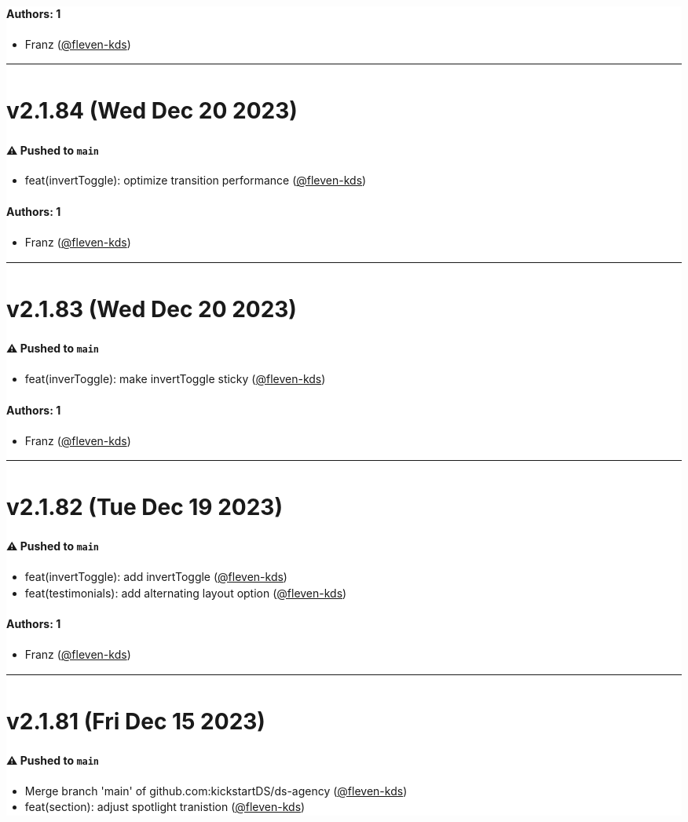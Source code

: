 #### Authors: 1

- Franz ([@fleven-kds](https://github.com/fleven-kds))

---

# v2.1.84 (Wed Dec 20 2023)

#### ⚠️ Pushed to `main`

- feat(invertToggle): optimize transition performance ([@fleven-kds](https://github.com/fleven-kds))

#### Authors: 1

- Franz ([@fleven-kds](https://github.com/fleven-kds))

---

# v2.1.83 (Wed Dec 20 2023)

#### ⚠️ Pushed to `main`

- feat(inverToggle): make invertToggle sticky ([@fleven-kds](https://github.com/fleven-kds))

#### Authors: 1

- Franz ([@fleven-kds](https://github.com/fleven-kds))

---

# v2.1.82 (Tue Dec 19 2023)

#### ⚠️ Pushed to `main`

- feat(invertToggle): add invertToggle ([@fleven-kds](https://github.com/fleven-kds))
- feat(testimonials): add alternating layout option ([@fleven-kds](https://github.com/fleven-kds))

#### Authors: 1

- Franz ([@fleven-kds](https://github.com/fleven-kds))

---

# v2.1.81 (Fri Dec 15 2023)

#### ⚠️ Pushed to `main`

- Merge branch 'main' of github.com:kickstartDS/ds-agency ([@fleven-kds](https://github.com/fleven-kds))
- feat(section): adjust spotlight tranistion ([@fleven-kds](https://github.com/fleven-kds))
